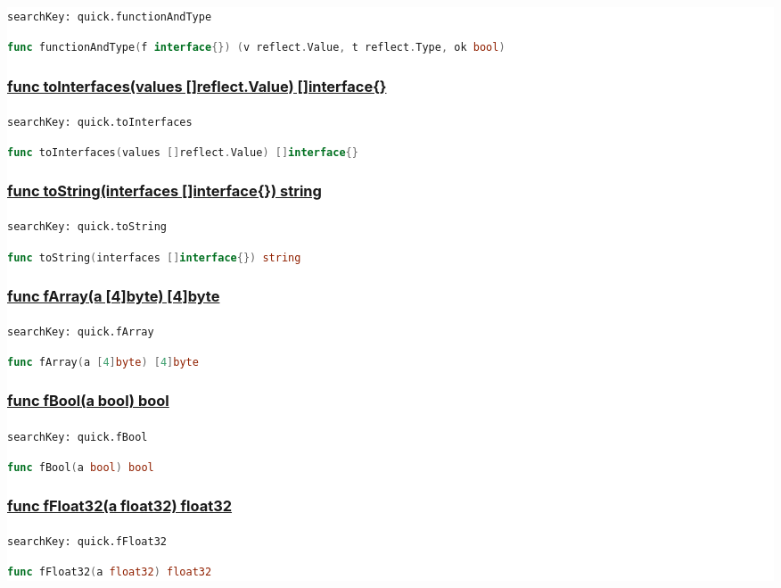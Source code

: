 ```
searchKey: quick.functionAndType
```

```Go
func functionAndType(f interface{}) (v reflect.Value, t reflect.Type, ok bool)
```

### <a id="toInterfaces" href="#toInterfaces">func toInterfaces(values []reflect.Value) []interface{}</a>

```
searchKey: quick.toInterfaces
```

```Go
func toInterfaces(values []reflect.Value) []interface{}
```

### <a id="toString" href="#toString">func toString(interfaces []interface{}) string</a>

```
searchKey: quick.toString
```

```Go
func toString(interfaces []interface{}) string
```

### <a id="fArray" href="#fArray">func fArray(a [4]byte) [4]byte</a>

```
searchKey: quick.fArray
```

```Go
func fArray(a [4]byte) [4]byte
```

### <a id="fBool" href="#fBool">func fBool(a bool) bool</a>

```
searchKey: quick.fBool
```

```Go
func fBool(a bool) bool
```

### <a id="fFloat32" href="#fFloat32">func fFloat32(a float32) float32</a>

```
searchKey: quick.fFloat32
```

```Go
func fFloat32(a float32) float32
```
